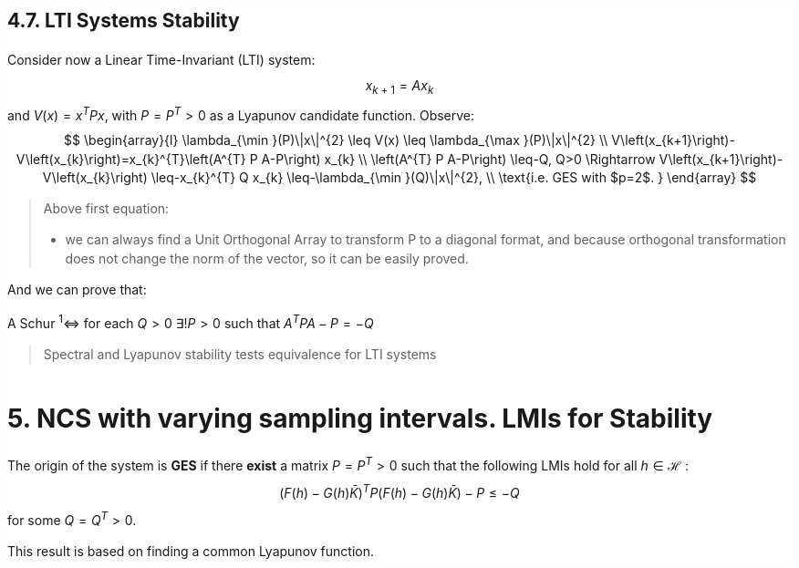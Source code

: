 ## 4.7. LTI Systems Stability



Consider now a Linear Time-Invariant (LTI) system:
$$
x_{k+1}=A x_{k}
$$
and $V(x)=x^{T} P x$, with $P=P^{T}>0$ as a Lyapunov candidate function. Observe:
$$
\begin{array}{l}
\lambda_{\min }(P)\|x\|^{2} \leq V(x) \leq \lambda_{\max }(P)\|x\|^{2} \\
V\left(x_{k+1}\right)-V\left(x_{k}\right)=x_{k}^{T}\left(A^{T} P A-P\right) x_{k} \\
\left(A^{T} P A-P\right) \leq-Q, Q>0 \Rightarrow  V\left(x_{k+1}\right)-V\left(x_{k}\right) \leq-x_{k}^{T} Q x_{k} \leq-\lambda_{\min }(Q)\|x\|^{2}, \\
\text{i.e. GES with $p=2$. }
\end{array}
$$
> Above first equation:
>
> * we can always find a Unit Orthogonal Array to transform P to a diagonal format, and because orthogonal transformation does not change the norm of the vector, so it can be easily proved.

And we can prove that: 

A Schur $^{1} \Leftrightarrow$ for each $Q>0$  $\exists ! P>0$ such that $A^{T} P A-P=-Q$

> Spectral and Lyapunov stability tests equivalence for LTI systems



# 5. NCS with varying sampling intervals. LMIs for Stability  

The origin of the system is **GES** if there **exist** a matrix $P=P^{T}>0$ such that the following LMIs hold for all $h \in \mathcal{H}$ :
$$
(F(h)-G(h) \bar{K})^{T} P(F(h)-G(h) \bar{K})-P \leq-Q
$$
for some $Q=Q^{T}>0$.

This result is based on finding a common Lyapunov function.  

















